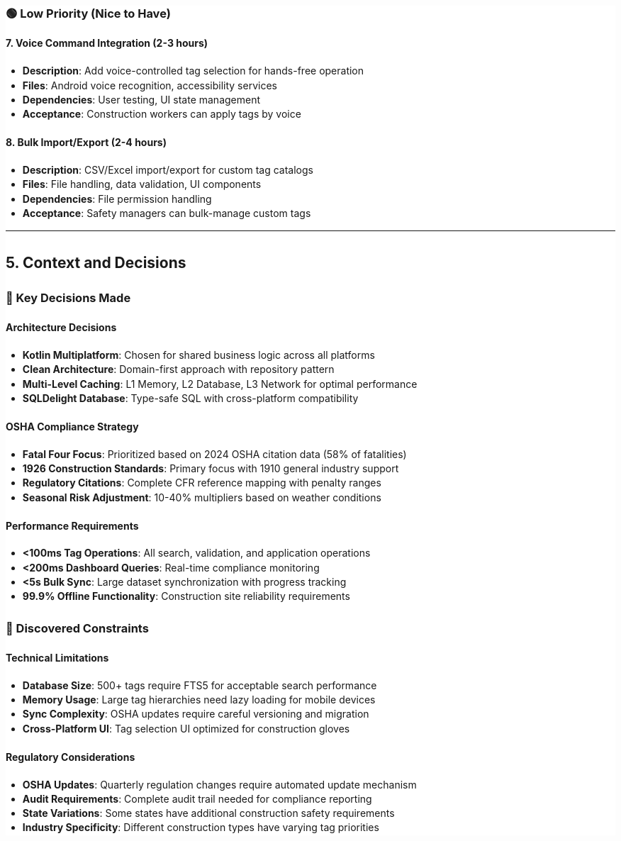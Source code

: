 ### **🟢 Low Priority** (Nice to Have)

#### 7. **Voice Command Integration** (2-3 hours)
- **Description**: Add voice-controlled tag selection for hands-free operation
- **Files**: Android voice recognition, accessibility services
- **Dependencies**: User testing, UI state management
- **Acceptance**: Construction workers can apply tags by voice

#### 8. **Bulk Import/Export** (2-4 hours)
- **Description**: CSV/Excel import/export for custom tag catalogs
- **Files**: File handling, data validation, UI components
- **Dependencies**: File permission handling
- **Acceptance**: Safety managers can bulk-manage custom tags

---

## 5. Context and Decisions

### **🎯 Key Decisions Made**

#### **Architecture Decisions**
- **Kotlin Multiplatform**: Chosen for shared business logic across all platforms
- **Clean Architecture**: Domain-first approach with repository pattern
- **Multi-Level Caching**: L1 Memory, L2 Database, L3 Network for optimal performance
- **SQLDelight Database**: Type-safe SQL with cross-platform compatibility

#### **OSHA Compliance Strategy**
- **Fatal Four Focus**: Prioritized based on 2024 OSHA citation data (58% of fatalities)
- **1926 Construction Standards**: Primary focus with 1910 general industry support
- **Regulatory Citations**: Complete CFR reference mapping with penalty ranges
- **Seasonal Risk Adjustment**: 10-40% multipliers based on weather conditions

#### **Performance Requirements**
- **<100ms Tag Operations**: All search, validation, and application operations
- **<200ms Dashboard Queries**: Real-time compliance monitoring
- **<5s Bulk Sync**: Large dataset synchronization with progress tracking
- **99.9% Offline Functionality**: Construction site reliability requirements

### **🚧 Discovered Constraints**

#### **Technical Limitations**
- **Database Size**: 500+ tags require FTS5 for acceptable search performance
- **Memory Usage**: Large tag hierarchies need lazy loading for mobile devices
- **Sync Complexity**: OSHA updates require careful versioning and migration
- **Cross-Platform UI**: Tag selection UI optimized for construction gloves

#### **Regulatory Considerations**
- **OSHA Updates**: Quarterly regulation changes require automated update mechanism
- **Audit Requirements**: Complete audit trail needed for compliance reporting
- **State Variations**: Some states have additional construction safety requirements
- **Industry Specificity**: Different construction types have varying tag priorities
